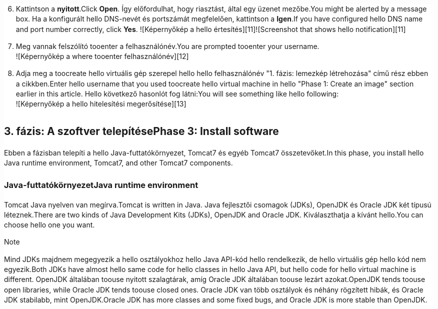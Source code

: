6. <span data-ttu-id="f180c-197">Kattintson a **nyitott**.</span><span class="sxs-lookup"><span data-stu-id="f180c-197">Click **Open**.</span></span> <span data-ttu-id="f180c-198">Így előfordulhat, hogy riasztást, által egy üzenet mezőbe.</span><span class="sxs-lookup"><span data-stu-id="f180c-198">You might be alerted by a message box.</span></span> <span data-ttu-id="f180c-199">Ha a konfigurált hello DNS-nevét és portszámát megfelelően, kattintson a **Igen**.</span><span class="sxs-lookup"><span data-stu-id="f180c-199">If you have configured hello DNS name and port number correctly, click **Yes**.</span></span>
<span data-ttu-id="f180c-200">![Képernyőkép a hello értesítés][11]</span><span class="sxs-lookup"><span data-stu-id="f180c-200">![Screenshot that shows hello notification][11]</span></span>

7. <span data-ttu-id="f180c-201">Meg vannak felszólító tooenter a felhasználónév.</span><span class="sxs-lookup"><span data-stu-id="f180c-201">You are prompted tooenter your username.</span></span>  
![Képernyőkép a where tooenter felhasználónév][12]

8. <span data-ttu-id="f180c-203">Adja meg a toocreate hello virtuális gép szerepel hello hello felhasználónév "1. fázis: lemezkép létrehozása" című rész ebben a cikkben.</span><span class="sxs-lookup"><span data-stu-id="f180c-203">Enter hello username that you used toocreate hello virtual machine in hello "Phase 1: Create an image" section earlier in this article.</span></span> <span data-ttu-id="f180c-204">Hello következő hasonlót fog látni:</span><span class="sxs-lookup"><span data-stu-id="f180c-204">You will see something like hello following:</span></span>  
![Képernyőkép a hello hitelesítési megerősítése][13]

## <a name="phase-3-install-software"></a><span data-ttu-id="f180c-206">3. fázis: A szoftver telepítése</span><span class="sxs-lookup"><span data-stu-id="f180c-206">Phase 3: Install software</span></span>
<span data-ttu-id="f180c-207">Ebben a fázisban telepíti a hello Java-futtatókörnyezet, Tomcat7 és egyéb Tomcat7 összetevőket.</span><span class="sxs-lookup"><span data-stu-id="f180c-207">In this phase, you install hello Java runtime environment, Tomcat7, and other Tomcat7 components.</span></span>  

### <a name="java-runtime-environment"></a><span data-ttu-id="f180c-208">Java-futtatókörnyezet</span><span class="sxs-lookup"><span data-stu-id="f180c-208">Java runtime environment</span></span>
<span data-ttu-id="f180c-209">Tomcat Java nyelven van megírva.</span><span class="sxs-lookup"><span data-stu-id="f180c-209">Tomcat is written in Java.</span></span> <span data-ttu-id="f180c-210">Java fejlesztői csomagok (JDKs), OpenJDK és Oracle JDK két típusú léteznek.</span><span class="sxs-lookup"><span data-stu-id="f180c-210">There are two kinds of Java Development Kits (JDKs), OpenJDK and Oracle JDK.</span></span> <span data-ttu-id="f180c-211">Kiválaszthatja a kívánt hello.</span><span class="sxs-lookup"><span data-stu-id="f180c-211">You can choose hello one you want.</span></span>  

> [!NOTE]
> <span data-ttu-id="f180c-212">Mind JDKs majdnem megegyezik a hello osztályokhoz hello Java API-kód hello rendelkezik, de hello virtuális gép hello kód nem egyezik.</span><span class="sxs-lookup"><span data-stu-id="f180c-212">Both JDKs have almost hello same code for hello classes in hello Java API, but hello code for hello virtual machine is different.</span></span> <span data-ttu-id="f180c-213">OpenJDK általában toouse nyitott szalagtárak, amíg Oracle JDK általában toouse lezárt azokat.</span><span class="sxs-lookup"><span data-stu-id="f180c-213">OpenJDK tends toouse open libraries, while Oracle JDK tends toouse closed ones.</span></span> <span data-ttu-id="f180c-214">Oracle JDK van több osztályok és néhány rögzített hibák, és Oracle JDK stabilabb, mint OpenJDK.</span><span class="sxs-lookup"><span data-stu-id="f180c-214">Oracle JDK has more classes and some fixed bugs, and Oracle JDK is more stable than OpenJDK.</span></span>
